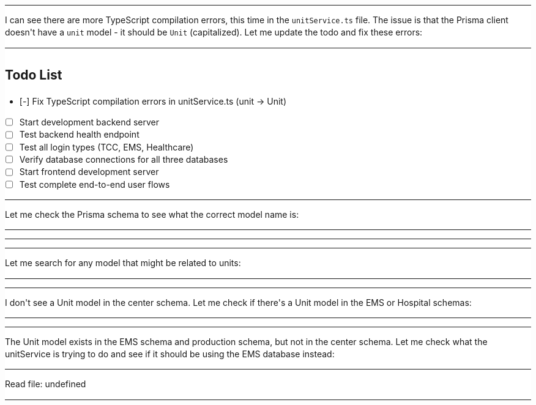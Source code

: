 
---

I can see there are more TypeScript compilation errors, this time in the `unitService.ts` file. The issue is that the Prisma client doesn't have a `unit` model - it should be `Unit` (capitalized). Let me update the todo and fix these errors:


---

## Todo List

- [-] Fix TypeScript compilation errors in unitService.ts (unit -> Unit)
- [ ] Start development backend server
- [ ] Test backend health endpoint
- [ ] Test all login types (TCC, EMS, Healthcare)
- [ ] Verify database connections for all three databases
- [ ] Start frontend development server
- [ ] Test complete end-to-end user flows

---

Let me check the Prisma schema to see what the correct model name is:


---



---



---

Let me search for any model that might be related to units:


---



---

I don't see a Unit model in the center schema. Let me check if there's a Unit model in the EMS or Hospital schemas:


---



---

The Unit model exists in the EMS schema and production schema, but not in the center schema. Let me check what the unitService is trying to do and see if it should be using the EMS database instead:


---

Read file: undefined

---
